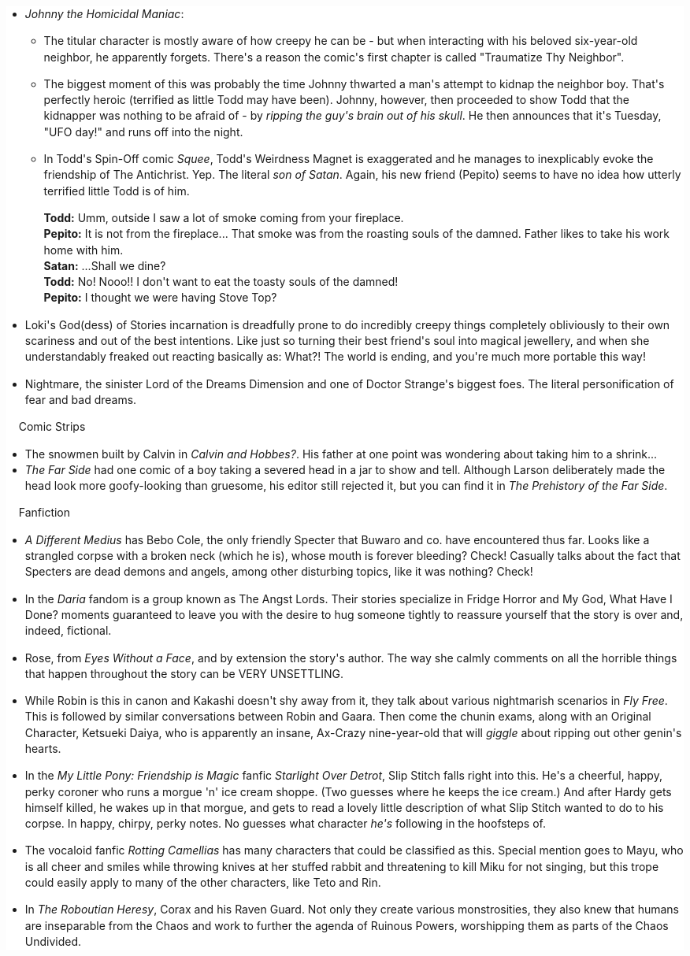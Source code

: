 -   _Johnny the Homicidal Maniac_:
    -   The titular character is mostly aware of how creepy he can be - but when interacting with his beloved six-year-old neighbor, he apparently forgets. There's a reason the comic's first chapter is called "Traumatize Thy Neighbor".
    -   The biggest moment of this was probably the time Johnny thwarted a man's attempt to kidnap the neighbor boy. That's perfectly heroic (terrified as little Todd may have been). Johnny, however, then proceeded to show Todd that the kidnapper was nothing to be afraid of - by _ripping the guy's brain out of his skull_. He then announces that it's Tuesday, "UFO day!" and runs off into the night.
    -   In Todd's Spin-Off comic _Squee_, Todd's Weirdness Magnet is exaggerated and he manages to inexplicably evoke the friendship of The Antichrist. Yep. The literal _son of Satan_. Again, his new friend (Pepito) seems to have no idea how utterly terrified little Todd is of him.
        
        **Todd:** Umm, outside I saw a lot of smoke coming from your fireplace.  
        **Pepito:** It is not from the fireplace... That smoke was from the roasting souls of the damned. Father likes to take his work home with him.  
        **Satan:** ...Shall we dine?  
        **Todd:** No! Nooo!! I don't want to eat the toasty souls of the damned!  
        **Pepito:** I thought we were having Stove Top?
        
-   Loki's God(dess) of Stories incarnation is dreadfully prone to do incredibly creepy things completely obliviously to their own scariness and out of the best intentions. Like just so turning their best friend's soul into magical jewellery, and when she understandably freaked out reacting basically as: What?! The world is ending, and you're much more portable this way!
-   Nightmare, the sinister Lord of the Dreams Dimension and one of Doctor Strange's biggest foes. The literal personification of fear and bad dreams.

    Comic Strips 

-   The snowmen built by Calvin in _Calvin and Hobbes?_. His father at one point was wondering about taking him to a shrink...
-   _The Far Side_ had one comic of a boy taking a severed head in a jar to show and tell. Although Larson deliberately made the head look more goofy-looking than gruesome, his editor still rejected it, but you can find it in _The Prehistory of the Far Side_.

    Fanfiction 

-   _A Different Medius_ has Bebo Cole, the only friendly Specter that Buwaro and co. have encountered thus far. Looks like a strangled corpse with a broken neck (which he is), whose mouth is forever bleeding? Check! Casually talks about the fact that Specters are dead demons and angels, among other disturbing topics, like it was nothing? Check!
-   In the _Daria_ fandom is a group known as The Angst Lords. Their stories specialize in Fridge Horror and My God, What Have I Done? moments guaranteed to leave you with the desire to hug someone tightly to reassure yourself that the story is over and, indeed, fictional.
-   Rose, from _Eyes Without a Face_, and by extension the story's author. The way she calmly comments on all the horrible things that happen throughout the story can be VERY UNSETTLING.
-   While Robin is this in canon and Kakashi doesn't shy away from it, they talk about various nightmarish scenarios in _Fly Free_. This is followed by similar conversations between Robin and Gaara. Then come the chunin exams, along with an Original Character, Ketsueki Daiya, who is apparently an insane, Ax-Crazy nine-year-old that will _giggle_ about ripping out other genin's hearts.

-   In the _My Little Pony: Friendship is Magic_ fanfic _Starlight Over Detrot_, Slip Stitch falls right into this. He's a cheerful, happy, perky coroner who runs a morgue 'n' ice cream shoppe. (Two guesses where he keeps the ice cream.) And after Hardy gets himself killed, he wakes up in that morgue, and gets to read a lovely little description of what Slip Stitch wanted to do to his corpse. In happy, chirpy, perky notes. No guesses what character _he's_ following in the hoofsteps of.
-   The vocaloid fanfic _Rotting Camellias_ has many characters that could be classified as this. Special mention goes to Mayu, who is all cheer and smiles while throwing knives at her stuffed rabbit and threatening to kill Miku for not singing, but this trope could easily apply to many of the other characters, like Teto and Rin.
-   In _The Roboutian Heresy_, Corax and his Raven Guard. Not only they create various monstrosities, they also knew that humans are inseparable from the Chaos and work to further the agenda of Ruinous Powers, worshipping them as parts of the Chaos Undivided.